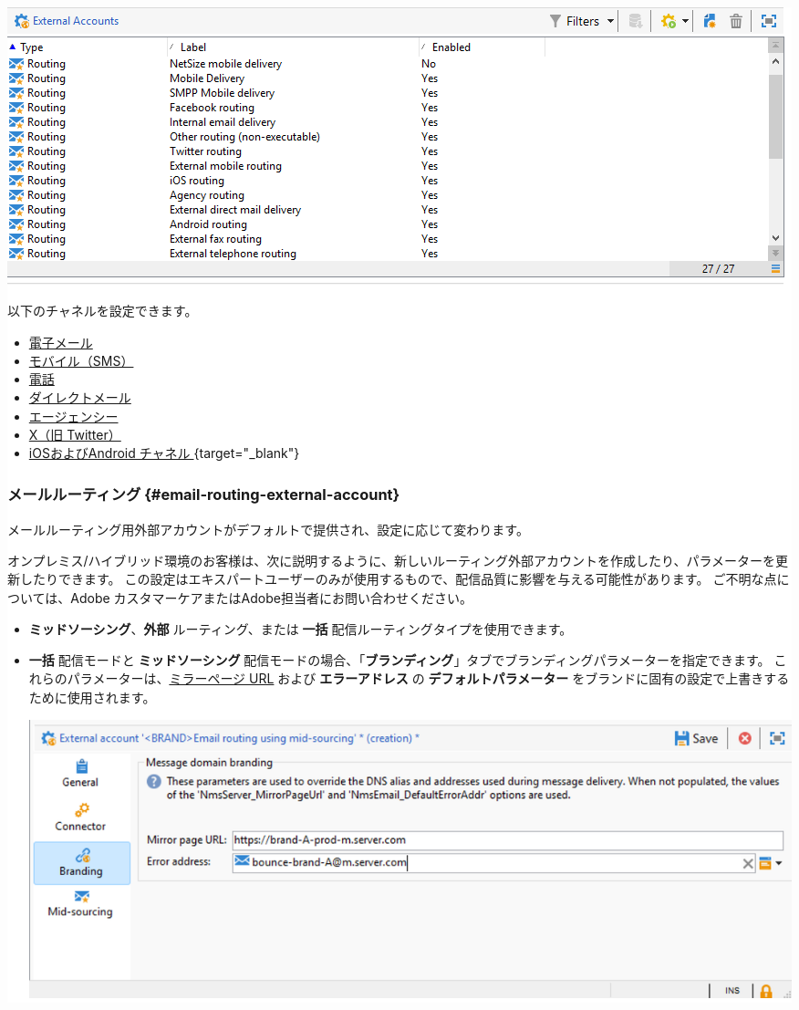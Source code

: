 ![](assets/ext_account_7.png)

以下のチャネルを設定できます。

* [電子メール](#email-routing-external-account)
* [モバイル（SMS）](../../delivery/using/sms-set-up.md#creating-an-smpp-external-account)
* [電話](../../delivery/using/communication-channels.md#other-channels)
* [ダイレクトメール](../../delivery/using/about-direct-mail-channel.md)
* [エージェンシー](../../delivery/using/communication-channels.md#other-channels)
* [X（旧 Twitter）](../../social/using/about-social-marketing.md)
* [iOSおよびAndroid チャネル &#x200B;](https://experienceleague.adobe.com/docs/campaign/campaign-v8/send/push/push-settings.html?lang=ja){target="_blank"}

### メールルーティング {#email-routing-external-account}

メールルーティング用外部アカウントがデフォルトで提供され、設定に応じて変わります。

オンプレミス/ハイブリッド環境のお客様は、次に説明するように、新しいルーティング外部アカウントを作成したり、パラメーターを更新したりできます。 この設定はエキスパートユーザーのみが使用するもので、配信品質に影響を与える可能性があります。 ご不明な点については、Adobe カスタマーケアまたはAdobe担当者にお問い合わせください。

* **ミッドソーシング**、**外部** ルーティング、または **一括** 配信ルーティングタイプを使用できます。

* **一括** 配信モードと **ミッドソーシング** 配信モードの場合、「**ブランディング**」タブでブランディングパラメーターを指定できます。 これらのパラメーターは、[&#x200B; ミラーページ URL](../../installation/using/deploying-an-instance.md#email-channel-parameters) および **エラーアドレス** の **デフォルトパラメーター** をブランドに固有の設定で上書きするために使用されます。

  ![](assets/ext-account-branding.png)
